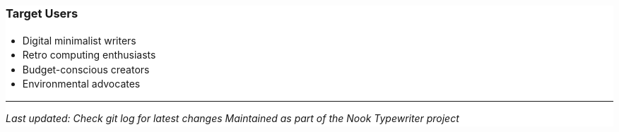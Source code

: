 ### Target Users
- Digital minimalist writers
- Retro computing enthusiasts
- Budget-conscious creators
- Environmental advocates

---

*Last updated: Check git log for latest changes*
*Maintained as part of the Nook Typewriter project*